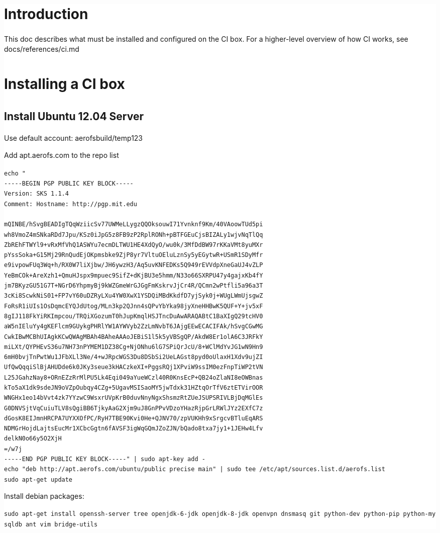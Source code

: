 # Introduction

This doc describes what must be installed and configured on the CI box. For a higher-level overview of how CI works, see docs/references/ci.md

# Installing a CI box

## Install Ubuntu 12.04 Server

Use default account: aerofsbuild/temp123

Add apt.aerofs.com to the repo list
```
echo "
-----BEGIN PGP PUBLIC KEY BLOCK-----
Version: SKS 1.1.4
Comment: Hostname: http://pgp.mit.edu

mQINBE/hSvgBEADIgTQqWziicSv77UWMeLLygzQQOksouwI71Yvnknf9Km/40VAoowTUd5pi
wh8VmoZ4mSNkaRDd7Jpu/KSz0iJpG5z8FB9zP2RplRONh+pBTFGEuCjsBIZALy1wjvNqTlQq
ZbREhFTWYl9+vRxMfVhQ1ASWYu7ecmDLTWU1HE4XdQyO/wu0k/3MfDdBW97rKKaVMt8yuMXr
pYssSoka+G15Mj29RnQudEjOKpmsbke9ZjP8yr7VltuOEluLznSy5yEGytwR+USmR1SDyMfr
e9ivpowFUq3Wq+h/RX0W7liXjbw/JH6ywzH3/Aq5uvKNFEDKs5Q949rEVVdpXneGaUJ4vZLP
YeBmCOk+AreXzh1+QmuHJspx9mpuec9SifZ+dKjBU3e5hmm/N33o66SXRPU47y4gajxKb4fY
jm7BKyzGU51G7T+NGrD6YhpmyBj9kWZGmeWrGJGgFmKskrvJjCr4R/QCmn2wPtfli5a96a3T
3cKi8ScwkNiS01+FP7vY60uDZRyLXu4YW0XwX1YSDQiMBdKkdfD7yjSyk0j+WUgLWmUjsgwZ
FoRsR1iUIs1OsDqmcEYQJdUtog/MLn3kp2QJnn4sQPvYbYka98jyXneHHBwK5QUF+Y+jv5xF
8gIJ118FkYiRKImpcou/TRQiXGozumT0hJupKmqlHSJTncDuAwARAQABtC1BaXIgQ29tcHV0
aW5nIEluYy4gKEFlcm9GUykgPHRlYW1AYWVyb2ZzLmNvbT6JAjgEEwECACIFAk/hSvgCGwMG
CwkIBwMCBhUIAgkKCwQWAgMBAh4BAheAAAoJEBiS1l5k5yVBSgQP/AkdW8Er1olA6C3JRFkY
miLXt/QYPHEvS36u7NH73nPYMEM1DZ38Cg+NjONhu6lG7SPiQrJcU/8+WClMdYvJG1wN9Hn9
6mH0bvjTnPwtWu1JFbXLl3Ne/4+wJRpcWGS3Du8DSbSi2UeLAGst8pyd0oUlaxH1Xdv9ujZI
UfQwQqqiSlBjAHUDde6k0JKy3seue3kHACzkeXI+PggsRQj1XPviW9ssIM0ezFnpTiWP2tVN
L25JGahzNay8+ORnEZzRrMlPU5Lk4Eqi049aYueWCzl40R0KnsEcP+QB24oZlaNI8eOWBnas
kTo5aX1dk9sdeJN9oVZpOubqy4CZg+5UgavMSISaoMY5jwTdxk31HZtqOrTfV6ztETVirOOR
WNGHx1eo14bVvt4zk7YYzwC9WsxrUVpKrB0duvNnyNgxShsmzRtZUeJSUPSRIVLBjDqMGlEs
G0DNVSjtVqCuiuTLV8sQgiBB6TjkyAaG2Xjm9uJ8GnPPvVDzoYHazRjpGrLRWlJYz2EXfC7z
dGosK8EIJmnHRCPA7UYXXOfPC/RyH7TBE90Kvi0He+QJNV70/zpVUKHh9xSrgcvBTluEqARS
NDMGrHojdLajtsEucMr1XCbcGgtn6fAVSF3igWqGQmJZoZJN/bQado8txa7jy1+1JEHw4Lfv
delkN0o66y5O2XjH
=/w7j
-----END PGP PUBLIC KEY BLOCK-----" | sudo apt-key add -
echo "deb http://apt.aerofs.com/ubuntu/public precise main" | sudo tee /etc/apt/sources.list.d/aerofs.list
sudo apt-get update
```

Install debian packages: 

```
sudo apt-get install openssh-server tree openjdk-6-jdk openjdk-8-jdk openvpn dnsmasq git python-dev python-pip python-mysqldb ant vim bridge-utils
```
